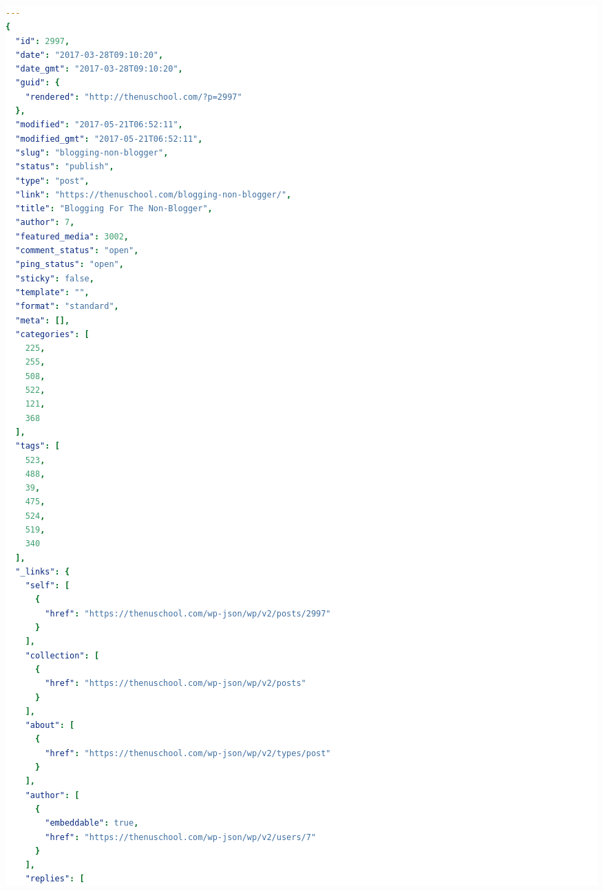 ```yaml
---
{
  "id": 2997,
  "date": "2017-03-28T09:10:20",
  "date_gmt": "2017-03-28T09:10:20",
  "guid": {
    "rendered": "http://thenuschool.com/?p=2997"
  },
  "modified": "2017-05-21T06:52:11",
  "modified_gmt": "2017-05-21T06:52:11",
  "slug": "blogging-non-blogger",
  "status": "publish",
  "type": "post",
  "link": "https://thenuschool.com/blogging-non-blogger/",
  "title": "Blogging For The Non-Blogger",
  "author": 7,
  "featured_media": 3002,
  "comment_status": "open",
  "ping_status": "open",
  "sticky": false,
  "template": "",
  "format": "standard",
  "meta": [],
  "categories": [
    225,
    255,
    508,
    522,
    121,
    368
  ],
  "tags": [
    523,
    488,
    39,
    475,
    524,
    519,
    340
  ],
  "_links": {
    "self": [
      {
        "href": "https://thenuschool.com/wp-json/wp/v2/posts/2997"
      }
    ],
    "collection": [
      {
        "href": "https://thenuschool.com/wp-json/wp/v2/posts"
      }
    ],
    "about": [
      {
        "href": "https://thenuschool.com/wp-json/wp/v2/types/post"
      }
    ],
    "author": [
      {
        "embeddable": true,
        "href": "https://thenuschool.com/wp-json/wp/v2/users/7"
      }
    ],
    "replies": [
```